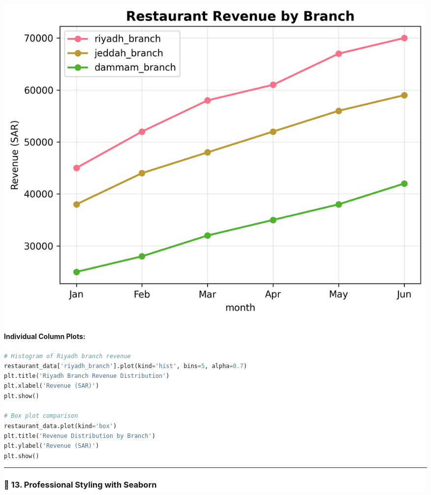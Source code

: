 ![Pandas Line Plot](./images/day4/14_pandas_line.png)

#### Individual Column Plots:
```python
# Histogram of Riyadh branch revenue
restaurant_data['riyadh_branch'].plot(kind='hist', bins=5, alpha=0.7)
plt.title('Riyadh Branch Revenue Distribution')
plt.xlabel('Revenue (SAR)')
plt.show()

# Box plot comparison
restaurant_data.plot(kind='box')
plt.title('Revenue Distribution by Branch')
plt.ylabel('Revenue (SAR)')
plt.show()
```

---

### 🎨 13. Professional Styling with Seaborn
